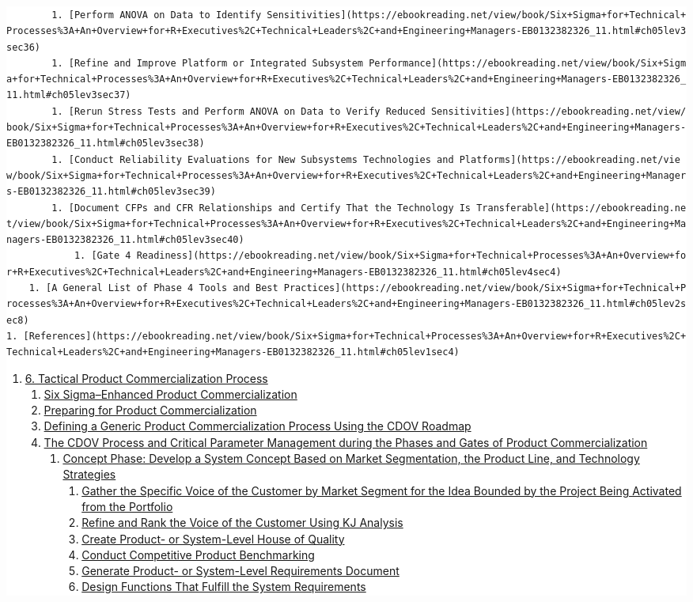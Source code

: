             1. [Perform ANOVA on Data to Identify Sensitivities](https://ebookreading.net/view/book/Six+Sigma+for+Technical+Processes%3A+An+Overview+for+R+Executives%2C+Technical+Leaders%2C+and+Engineering+Managers-EB0132382326_11.html#ch05lev3sec36)
            1. [Refine and Improve Platform or Integrated Subsystem Performance](https://ebookreading.net/view/book/Six+Sigma+for+Technical+Processes%3A+An+Overview+for+R+Executives%2C+Technical+Leaders%2C+and+Engineering+Managers-EB0132382326_11.html#ch05lev3sec37)
            1. [Rerun Stress Tests and Perform ANOVA on Data to Verify Reduced Sensitivities](https://ebookreading.net/view/book/Six+Sigma+for+Technical+Processes%3A+An+Overview+for+R+Executives%2C+Technical+Leaders%2C+and+Engineering+Managers-EB0132382326_11.html#ch05lev3sec38)
            1. [Conduct Reliability Evaluations for New Subsystems Technologies and Platforms](https://ebookreading.net/view/book/Six+Sigma+for+Technical+Processes%3A+An+Overview+for+R+Executives%2C+Technical+Leaders%2C+and+Engineering+Managers-EB0132382326_11.html#ch05lev3sec39)
            1. [Document CFPs and CFR Relationships and Certify That the Technology Is Transferable](https://ebookreading.net/view/book/Six+Sigma+for+Technical+Processes%3A+An+Overview+for+R+Executives%2C+Technical+Leaders%2C+and+Engineering+Managers-EB0132382326_11.html#ch05lev3sec40)
                1. [Gate 4 Readiness](https://ebookreading.net/view/book/Six+Sigma+for+Technical+Processes%3A+An+Overview+for+R+Executives%2C+Technical+Leaders%2C+and+Engineering+Managers-EB0132382326_11.html#ch05lev4sec4)
        1. [A General List of Phase 4 Tools and Best Practices](https://ebookreading.net/view/book/Six+Sigma+for+Technical+Processes%3A+An+Overview+for+R+Executives%2C+Technical+Leaders%2C+and+Engineering+Managers-EB0132382326_11.html#ch05lev2sec8)
    1. [References](https://ebookreading.net/view/book/Six+Sigma+for+Technical+Processes%3A+An+Overview+for+R+Executives%2C+Technical+Leaders%2C+and+Engineering+Managers-EB0132382326_11.html#ch05lev1sec4)
1. [6. Tactical Product Commercialization Process](https://ebookreading.net/view/book/Six+Sigma+for+Technical+Processes%3A+An+Overview+for+R+Executives%2C+Technical+Leaders%2C+and+Engineering+Managers-EB0132382326_12.html)
    1. [Six Sigma–Enhanced Product Commercialization](https://ebookreading.net/view/book/Six+Sigma+for+Technical+Processes%3A+An+Overview+for+R+Executives%2C+Technical+Leaders%2C+and+Engineering+Managers-EB0132382326_12.html#ch06lev1sec1)
    1. [Preparing for Product Commercialization](https://ebookreading.net/view/book/Six+Sigma+for+Technical+Processes%3A+An+Overview+for+R+Executives%2C+Technical+Leaders%2C+and+Engineering+Managers-EB0132382326_12.html#ch06lev1sec2)
    1. [Defining a Generic Product Commercialization Process Using the CDOV Roadmap](https://ebookreading.net/view/book/Six+Sigma+for+Technical+Processes%3A+An+Overview+for+R+Executives%2C+Technical+Leaders%2C+and+Engineering+Managers-EB0132382326_12.html#ch06lev1sec3)
    1. [The CDOV Process and Critical Parameter Management during the Phases and Gates of Product Commercialization](https://ebookreading.net/view/book/Six+Sigma+for+Technical+Processes%3A+An+Overview+for+R+Executives%2C+Technical+Leaders%2C+and+Engineering+Managers-EB0132382326_12.html#ch06lev1sec4)
        1. [Concept Phase: Develop a System Concept Based on Market Segmentation, the Product Line, and Technology Strategies](https://ebookreading.net/view/book/Six+Sigma+for+Technical+Processes%3A+An+Overview+for+R+Executives%2C+Technical+Leaders%2C+and+Engineering+Managers-EB0132382326_12.html#ch06lev2sec1)
            1. [Gather the Specific Voice of the Customer by Market Segment for the Idea Bounded by the Project Being Activated from the Portfolio](https://ebookreading.net/view/book/Six+Sigma+for+Technical+Processes%3A+An+Overview+for+R+Executives%2C+Technical+Leaders%2C+and+Engineering+Managers-EB0132382326_12.html#ch06lev3sec1)
            1. [Refine and Rank the Voice of the Customer Using KJ Analysis](https://ebookreading.net/view/book/Six+Sigma+for+Technical+Processes%3A+An+Overview+for+R+Executives%2C+Technical+Leaders%2C+and+Engineering+Managers-EB0132382326_12.html#ch06lev3sec2)
            1. [Create Product- or System-Level House of Quality](https://ebookreading.net/view/book/Six+Sigma+for+Technical+Processes%3A+An+Overview+for+R+Executives%2C+Technical+Leaders%2C+and+Engineering+Managers-EB0132382326_12.html#ch06lev3sec3)
            1. [Conduct Competitive Product Benchmarking](https://ebookreading.net/view/book/Six+Sigma+for+Technical+Processes%3A+An+Overview+for+R+Executives%2C+Technical+Leaders%2C+and+Engineering+Managers-EB0132382326_12.html#ch06lev3sec4)
            1. [Generate Product- or System-Level Requirements Document](https://ebookreading.net/view/book/Six+Sigma+for+Technical+Processes%3A+An+Overview+for+R+Executives%2C+Technical+Leaders%2C+and+Engineering+Managers-EB0132382326_12.html#ch06lev3sec5)
            1. [Design Functions That Fulfill the System Requirements](https://ebookreading.net/view/book/Six+Sigma+for+Technical+Processes%3A+An+Overview+for+R+Executives%2C+Technical+Leaders%2C+and+Engineering+Managers-EB0132382326_12.html#ch06lev3sec6)